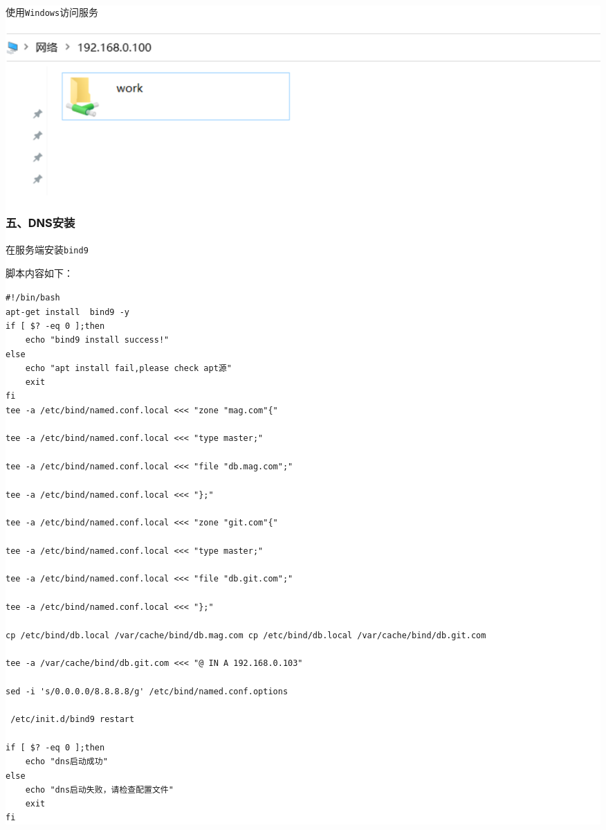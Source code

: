 
使用`Windows`访问服务

![Samba_使用Windows访问服务](img/Samba_使用Windows访问服务.png)



### 五、DNS安装

在服务端安装`bind9`

脚本内容如下：

```shell
#!/bin/bash
apt-get install  bind9 -y
if [ $? -eq 0 ];then
	echo "bind9 install success!"
else
	echo "apt install fail,please check apt源"
	exit
fi
tee -a /etc/bind/named.conf.local <<< "zone "mag.com"{"

tee -a /etc/bind/named.conf.local <<< "type master;"

tee -a /etc/bind/named.conf.local <<< "file "db.mag.com";"

tee -a /etc/bind/named.conf.local <<< "};"

tee -a /etc/bind/named.conf.local <<< "zone "git.com"{"

tee -a /etc/bind/named.conf.local <<< "type master;"

tee -a /etc/bind/named.conf.local <<< "file "db.git.com";"

tee -a /etc/bind/named.conf.local <<< "};"

cp /etc/bind/db.local /var/cache/bind/db.mag.com cp /etc/bind/db.local /var/cache/bind/db.git.com

tee -a /var/cache/bind/db.git.com <<< "@ IN A 192.168.0.103"

sed -i 's/0.0.0.0/8.8.8.8/g' /etc/bind/named.conf.options

 /etc/init.d/bind9 restart

if [ $? -eq 0 ];then
	echo "dns启动成功"
else
	echo "dns启动失败，请检查配置文件"
	exit
fi
```
